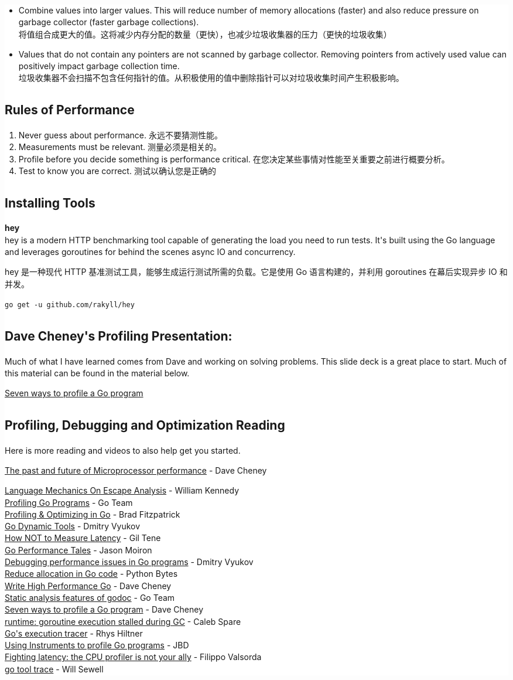 * Combine values into larger values. This will reduce number of memory allocations (faster) and also reduce pressure on garbage collector (faster garbage collections).  
  将值组合成更大的值。这将减少内存分配的数量（更快），也减少垃圾收集器的压力（更快的垃圾收集）

* Values that do not contain any pointers are not scanned by garbage collector. Removing pointers from actively used value can positively impact garbage collection time.  
  垃圾收集器不会扫描不包含任何指针的值。从积极使用的值中删除指针可以对垃圾收集时间产生积极影响。

## Rules of Performance

1) Never guess about performance.   永远不要猜测性能。
2) Measurements must be relevant.   测量必须是相关的。
3) Profile before you decide something is performance critical.     在您决定某些事情对性能至关重要之前进行概要分析。
4) Test to know you are correct.    测试以确认您是正确的

## Installing Tools

**hey**  
hey is a modern HTTP benchmarking tool capable of generating the load you need to run tests. It's built using the Go language and leverages goroutines for behind the scenes async IO and concurrency.  

hey 是一种现代 HTTP 基准测试工具，能够生成运行测试所需的负载。它是使用 Go 语言构建的，并利用 goroutines 在幕后实现异步 IO 和并发。

    go get -u github.com/rakyll/hey

## Dave Cheney's Profiling Presentation:

Much of what I have learned comes from Dave and working on solving problems. This slide deck is a great place to start. Much of this material can be found in the material below.

[Seven ways to profile a Go program](http://go-talks.appspot.com/github.com/davecheney/presentations/seven.slide#1)

## Profiling, Debugging and Optimization Reading

Here is more reading and videos to also help get you started.

[The past and future of Microprocessor performance](https://github.com/davecheney/gophercon2018-performance-tuning-workshop/blob/master/1-welcome/introduction.md) - Dave Cheney

[Language Mechanics On Escape Analysis](https://www.ardanlabs.com/blog/2017/05/language-mechanics-on-escape-analysis.html) - William Kennedy  
[Profiling Go Programs](http://golang.org/blog/profiling-go-programs) - Go Team  
[Profiling & Optimizing in Go](https://www.youtube.com/watch?v=xxDZuPEgbBU) - Brad Fitzpatrick  
[Go Dynamic Tools](https://www.youtube.com/watch?v=a9xrxRsIbSU) - Dmitry Vyukov  
[How NOT to Measure Latency](https://www.youtube.com/watch?v=lJ8ydIuPFeU&feature=youtu.be) - Gil Tene  
[Go Performance Tales](http://jmoiron.net/blog/go-performance-tales) - Jason Moiron  
[Debugging performance issues in Go programs](https://software.intel.com/en-us/blogs/2014/05/10/debugging-performance-issues-in-go-programs) - Dmitry Vyukov  
[Reduce allocation in Go code](https://methane.github.io/2015/02/reduce-allocation-in-go-code) - Python Bytes  
[Write High Performance Go](http://go-talks.appspot.com/github.com/davecheney/presentations/writing-high-performance-go.slide) - Dave Cheney  
[Static analysis features of godoc](https://golang.org/lib/godoc/analysis/help.html) - Go Team   
[Seven ways to profile a Go program](https://www.bigmarker.com/remote-meetup-go/Seven-ways-to-profile-a-Go-program) - Dave Cheney   
[runtime: goroutine execution stalled during GC](https://github.com/golang/go/issues/16293) - Caleb Spare  
[Go's execution tracer](http://www.thedotpost.com/2016/10/rhys-hiltner-go-execution-tracer) - Rhys Hiltner  
[Using Instruments to profile Go programs](https://rakyll.org/instruments) - JBD    
[Fighting latency: the CPU profiler is not your ally](https://www.youtube.com/watch?v=nsM_m4hZ-bA&t=973s) - Filippo Valsorda  
[go tool trace](https://making.pusher.com/go-tool-trace/) - Will Sewell
